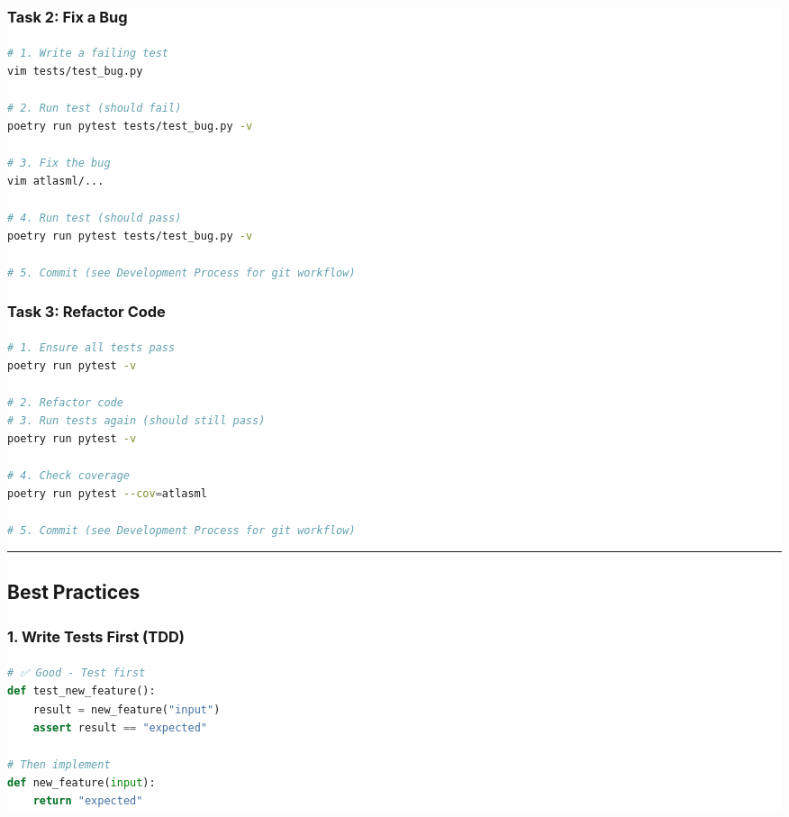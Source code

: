 ```bash
```

### Task 2: Fix a Bug

```bash
# 1. Write a failing test
vim tests/test_bug.py

# 2. Run test (should fail)
poetry run pytest tests/test_bug.py -v

# 3. Fix the bug
vim atlasml/...

# 4. Run test (should pass)
poetry run pytest tests/test_bug.py -v

# 5. Commit (see Development Process for git workflow)
```

### Task 3: Refactor Code

```bash
# 1. Ensure all tests pass
poetry run pytest -v

# 2. Refactor code
# 3. Run tests again (should still pass)
poetry run pytest -v

# 4. Check coverage
poetry run pytest --cov=atlasml

# 5. Commit (see Development Process for git workflow)
```

---

## Best Practices

### 1. Write Tests First (TDD)

```python
# ✅ Good - Test first
def test_new_feature():
    result = new_feature("input")
    assert result == "expected"

# Then implement
def new_feature(input):
    return "expected"
```
